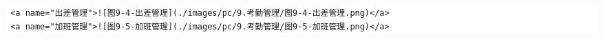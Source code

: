      <a name="出差管理">![图9-4-出差管理](./images/pc/9.考勤管理/图9-4-出差管理.png)</a>
     <a name="加班管理">![图9-5-加班管理](./images/pc/9.考勤管理/图9-5-加班管理.png)</a>